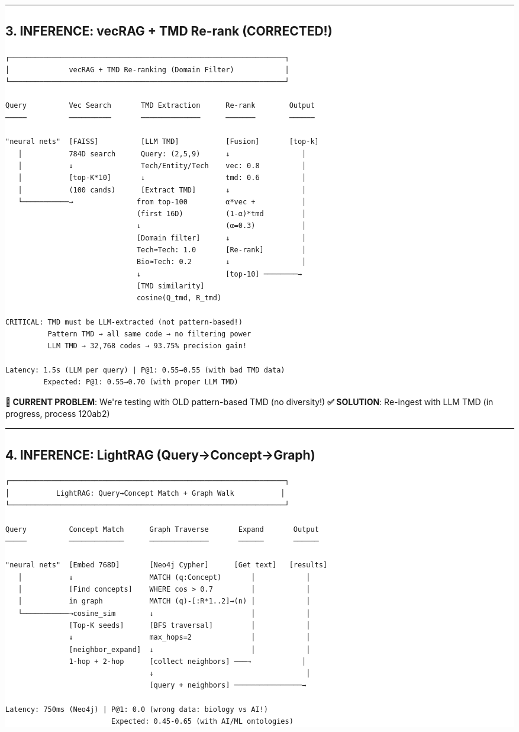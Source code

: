 
---

## 3. INFERENCE: vecRAG + TMD Re-rank (CORRECTED!)

```
┌─────────────────────────────────────────────────────────────────┐
│              vecRAG + TMD Re-ranking (Domain Filter)            │
└─────────────────────────────────────────────────────────────────┘

Query          Vec Search       TMD Extraction      Re-rank        Output
─────          ──────────       ──────────────      ───────        ──────

"neural nets"  [FAISS]          [LLM TMD]           [Fusion]       [top-k]
   │           784D search      Query: (2,5,9)      ↓                 │
   │           ↓                Tech/Entity/Tech    vec: 0.8          │
   │           [top-K*10]       ↓                   tmd: 0.6          │
   │           (100 cands)      [Extract TMD]       ↓                 │
   └───────────→               from top-100         α*vec +           │
                               (first 16D)          (1-α)*tmd         │
                               ↓                    (α=0.3)           │
                               [Domain filter]      ↓                 │
                               Tech≈Tech: 1.0       [Re-rank]         │
                               Bio≈Tech: 0.2        ↓                 │
                               ↓                    [top-10] ────────→
                               [TMD similarity]
                               cosine(Q_tmd, R_tmd)

CRITICAL: TMD must be LLM-extracted (not pattern-based!)
          Pattern TMD → all same code → no filtering power
          LLM TMD → 32,768 codes → 93.75% precision gain!

Latency: 1.5s (LLM per query) | P@1: 0.55→0.55 (with bad TMD data)
         Expected: P@1: 0.55→0.70 (with proper LLM TMD)
```

**🔴 CURRENT PROBLEM**: We're testing with OLD pattern-based TMD (no diversity!)
**✅ SOLUTION**: Re-ingest with LLM TMD (in progress, process 120ab2)

---

## 4. INFERENCE: LightRAG (Query→Concept→Graph)

```
┌─────────────────────────────────────────────────────────────────┐
│           LightRAG: Query→Concept Match + Graph Walk           │
└─────────────────────────────────────────────────────────────────┘

Query          Concept Match      Graph Traverse       Expand       Output
─────          ─────────────      ──────────────       ──────       ──────

"neural nets"  [Embed 768D]       [Neo4j Cypher]      [Get text]   [results]
   │           ↓                  MATCH (q:Concept)       │            │
   │           [Find concepts]    WHERE cos > 0.7         │            │
   │           in graph           MATCH (q)-[:R*1..2]→(n) │            │
   └───────────→cosine_sim        ↓                       │            │
               [Top-K seeds]      [BFS traversal]         │            │
               ↓                  max_hops=2              │            │
               [neighbor_expand]  ↓                       │            │
               1-hop + 2-hop      [collect neighbors] ───→            │
                                  ↓                                    │
                                  [query + neighbors] ────────────────→

Latency: 750ms (Neo4j) | P@1: 0.0 (wrong data: biology vs AI!)
                         Expected: 0.45-0.65 (with AI/ML ontologies)
```